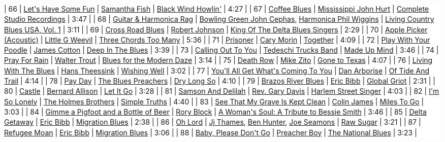 | 66 | [Let's Have Some Fun](https://open.spotify.com/track/4krvAl6zfhfDfWL1KdvQAa) | [Samantha Fish](https://open.spotify.com/artist/5HsS48kuvghKcNpwOaAvB5) | [Black Wind Howlin'](https://open.spotify.com/album/7iVYk6SKIzwsUf11kxoNS6) | 4:27 |
| 67 | [Coffee Blues](https://open.spotify.com/track/16GdiwewBf99MhUSVsxUBe) | [Mississippi John Hurt](https://open.spotify.com/artist/1FdwVX3yL8ITuRnTZxetsA) | [Complete Studio Recordings](https://open.spotify.com/album/5cwghugVHA8qva7hYvMPVJ) | 3:47 |
| 68 | [Guitar & Harmonica Rag](https://open.spotify.com/track/6DBVUOcItyqkuBkSwNelOX) | [Bowling Green John Cephas](https://open.spotify.com/artist/1WLzLvyPtIKHVscQ8rbX1i), [Harmonica Phil Wiggins](https://open.spotify.com/artist/6dyecnDdUXZovKXNnOv1wq) | [Living Country Blues USA, Vol\. 1](https://open.spotify.com/album/7qQbThSdEViT0axddA7qEp) | 3:11 |
| 69 | [Cross Road Blues](https://open.spotify.com/track/1TrGdXSgiBm8W68D2K1COG) | [Robert Johnson](https://open.spotify.com/artist/0f8MDDzIc6M4uH1xH0o0gy) | [King Of The Delta Blues Singers](https://open.spotify.com/album/2IWaNq5o4tG1w6yxve5BMU) | 2:29 |
| 70 | [Apple Picker \(Acoustic\)](https://open.spotify.com/track/3y3cL6EO4ZwSUAFqSMF1Ec) | [Little G Weevil](https://open.spotify.com/artist/4hkwwRsMaMnDGor4KRup2m) | [Three Chords Too Many](https://open.spotify.com/album/5ncj1ATQJG0z62v5zvowKt) | 5:36 |
| 71 | [Prisoner](https://open.spotify.com/track/17fAhKyok3ZImAd3mcqtGx) | [Cary Morin](https://open.spotify.com/artist/51oTB1rGltPYEUj9WqBqgh) | [Together](https://open.spotify.com/album/0i7k4eoj7BaJTEckmsismQ) | 4:09 |
| 72 | [Play With Your Poodle](https://open.spotify.com/track/3HR1zeLxoPmGuFD8Qxu0Jq) | [James Cotton](https://open.spotify.com/artist/6mY93oNfUaUwZq67yn3R8k) | [Deep In The Blues](https://open.spotify.com/album/1oH2NSqTzggdoVlUcUxLvU) | 3:39 |
| 73 | [Calling Out To You](https://open.spotify.com/track/4NbmBhEdThmGYpiVakws47) | [Tedeschi Trucks Band](https://open.spotify.com/artist/2gFsmDBM0hkoZPmrO5EdyO) | [Made Up Mind](https://open.spotify.com/album/41qVSZezrAYJ8zXZvoyLGA) | 3:46 |
| 74 | [Pray For Rain](https://open.spotify.com/track/1lE2aVjpBPUcDO1XlmD0yu) | [Walter Trout](https://open.spotify.com/artist/12LgviUQ9DbfYJJ9niDWRq) | [Blues for the Modern Daze](https://open.spotify.com/album/7F73Pr637O5lVlXUsPgUFJ) | 3:14 |
| 75 | [Death Row](https://open.spotify.com/track/4gFPqVg2MRvQGkSo7PhkOd) | [Mike Zito](https://open.spotify.com/artist/4IPDnwurwc0J2tXUty2hO4) | [Gone to Texas](https://open.spotify.com/album/5XaNKUWehrwuVY6lGsLFkQ) | 4:07 |
| 76 | [Living With The Blues](https://open.spotify.com/track/5NJkdnML8tFQ3wzh91BQAp) | [Hans Theessink](https://open.spotify.com/artist/2e02wACgnPCZ1lPeQEUCom) | [Wishing Well](https://open.spotify.com/album/6BKMOyKifmcINqpBWIcG6D) | 3:02 |
| 77 | [You'll All Get What's Coming To You](https://open.spotify.com/track/12u5zwcsb50LIhzpPxDI7q) | [Dan Arborise](https://open.spotify.com/artist/3tLrjXofiogOGcDpAUgM5z) | [Of Tide And Trail](https://open.spotify.com/album/5wUbHsRZkKTSq7a2QFoz6m) | 4:14 |
| 78 | [Pay Day](https://open.spotify.com/track/5oNiGRP6jxcK3uoF2U144o) | [The Blues Preachers](https://open.spotify.com/artist/3ikhKlxQA5V5LcZEos15Zb) | [Dry Long So](https://open.spotify.com/album/2St0nFT4MkzzFhTsFLI7nS) | 4:10 |
| 79 | [Brazos River Blues](https://open.spotify.com/track/0mhROANTkoXNVe3fF5DDPi) | [Eric Bibb](https://open.spotify.com/artist/2uNcfNhlVJUyEX0t0NG1m1) | [Global Griot](https://open.spotify.com/album/2GraWMDrJYtWr4VbOGKwT3) | 2:31 |
| 80 | [Castle](https://open.spotify.com/track/2QIbD38FhRqXHOeQC3SiYu) | [Bernard Allison](https://open.spotify.com/artist/0oLmGtqMpKAAVNJyJ71AcI) | [Let It Go](https://open.spotify.com/album/6iMMxMoKbZbW2jcE8J3udJ) | 3:28 |
| 81 | [Samson And Delilah](https://open.spotify.com/track/2xyA4n0bCLCQzXYskm4EZV) | [Rev\. Gary Davis](https://open.spotify.com/artist/7DtrCdyysCDj5BlVKcassv) | [Harlem Street Singer](https://open.spotify.com/album/6LIeJyolQce8lDtRHpQBbr) | 4:03 |
| 82 | [I'm So Lonely](https://open.spotify.com/track/0wy4zVtVXy06xwuCUayup0) | [The Holmes Brothers](https://open.spotify.com/artist/7Ks9lt2zomYkmOeLv0PbHW) | [Simple Truths](https://open.spotify.com/album/59s35wdgpuh3MxDxtK2SbY) | 4:40 |
| 83 | [See That My Grave Is Kept Clean](https://open.spotify.com/track/7vdcotQVRcTBwNiI4ZFNfz) | [Colin James](https://open.spotify.com/artist/5OH6mZ9jAWB8UnC1447H1j) | [Miles To Go](https://open.spotify.com/album/2qYDJzQe2Y0EoV2y4TpVDW) | 3:03 |
| 84 | [Gimme a Pigfoot and a Bottle of Beer](https://open.spotify.com/track/2Qdtq7tz7oNHHnvmQ1CSLa) | [Rory Block](https://open.spotify.com/artist/6hkNj3GAqFbkEUCs3R1dY3) | [A Woman's Soul: A Tribute to Bessie Smith](https://open.spotify.com/album/5mWTJnKmVMCGEO6ZTu7VLz) | 3:46 |
| 85 | [Delta Getaway](https://open.spotify.com/track/5suBKFfUnbSDujh14lmxT0) | [Eric Bibb](https://open.spotify.com/artist/2uNcfNhlVJUyEX0t0NG1m1) | [Migration Blues](https://open.spotify.com/album/6zGiiAgHy41gVLOkhub2at) | 2:38 |
| 86 | [Oh Lord](https://open.spotify.com/track/3K0nUaDXL7ghUjNYtGyjTE) | [Jj Thames](https://open.spotify.com/artist/3s40l5PuYSiN6ZxVatol8p), [Ben Hunter](https://open.spotify.com/artist/58V5N7E20Bl4TOVAoJyi5g), [Joe Seamons](https://open.spotify.com/artist/5Uzwtm5VofnD9EhZILeZ5a) | [Raw Sugar](https://open.spotify.com/album/28CI62akHTySi71hTfUTye) | 3:21 |
| 87 | [Refugee Moan](https://open.spotify.com/track/6sN9oWUODtTqbOKSIZ7K7d) | [Eric Bibb](https://open.spotify.com/artist/2uNcfNhlVJUyEX0t0NG1m1) | [Migration Blues](https://open.spotify.com/album/6zGiiAgHy41gVLOkhub2at) | 3:06 |
| 88 | [Baby, Please Don't Go](https://open.spotify.com/track/2l3cWYbnJaocXNaWUxm2lu) | [Preacher Boy](https://open.spotify.com/artist/3pvKfUWJ5sqkjXo4dLUnZu) | [The National Blues](https://open.spotify.com/album/66V2vodLs0cyWla3FbSymM) | 3:23 |